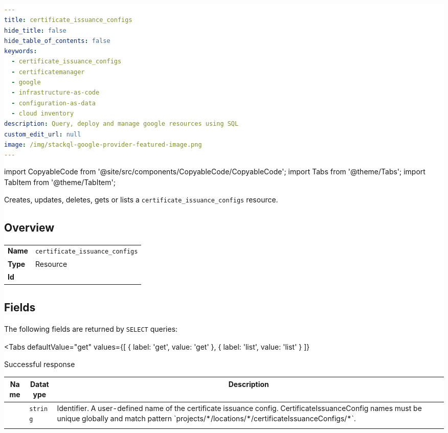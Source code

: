 ```yaml
--- 
title: certificate_issuance_configs
hide_title: false
hide_table_of_contents: false
keywords:
  - certificate_issuance_configs
  - certificatemanager
  - google
  - infrastructure-as-code
  - configuration-as-data
  - cloud inventory
description: Query, deploy and manage google resources using SQL
custom_edit_url: null
image: /img/stackql-google-provider-featured-image.png
---
```


import CopyableCode from '@site/src/components/CopyableCode/CopyableCode';
import Tabs from '@theme/Tabs';
import TabItem from '@theme/TabItem';

Creates, updates, deletes, gets or lists a <code>certificate_issuance_configs</code> resource.

## Overview
<table><tbody>
<tr><td><b>Name</b></td><td><code>certificate_issuance_configs</code></td></tr>
<tr><td><b>Type</b></td><td>Resource</td></tr>
<tr><td><b>Id</b></td><td><CopyableCode code="google.certificatemanager.certificate_issuance_configs" /></td></tr>
</tbody></table>

## Fields

The following fields are returned by `SELECT` queries:

<Tabs
    defaultValue="get"
    values={[
        { label: 'get', value: 'get' },
        { label: 'list', value: 'list' }
    ]}
>
<TabItem value="get">

Successful response

<table>
<thead>
    <tr>
    <th>Name</th>
    <th>Datatype</th>
    <th>Description</th>
    </tr>
</thead>
<tbody>
<tr>
    <td><CopyableCode code="name" /></td>
    <td><code>string</code></td>
    <td>Identifier. A user-defined name of the certificate issuance config. CertificateIssuanceConfig names must be unique globally and match pattern `projects/*/locations/*/certificateIssuanceConfigs/*`.</td>
</tr>
<tr>
    <td><CopyableCode code="certificateAuthorityConfig" /></td>